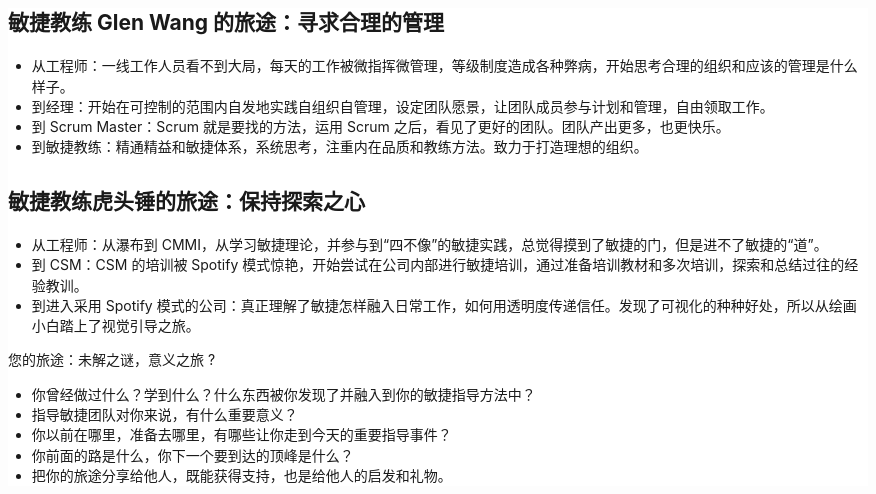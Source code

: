 ## 敏捷教练 Glen Wang 的旅途：寻求合理的管理

+ 从工程师：一线工作人员看不到大局，每天的工作被微指挥微管理，等级制度造成各种弊病，开始思考合理的组织和应该的管理是什么样子。
+ 到经理：开始在可控制的范围内自发地实践自组织自管理，设定团队愿景，让团队成员参与计划和管理，自由领取工作。
+ 到 Scrum Master：Scrum 就是要找的方法，运用 Scrum 之后，看见了更好的团队。团队产出更多，也更快乐。
+ 到敏捷教练：精通精益和敏捷体系，系统思考，注重内在品质和教练方法。致力于打造理想的组织。

## 敏捷教练虎头锤的旅途：保持探索之心

+ 从工程师：从瀑布到 CMMI，从学习敏捷理论，并参与到“四不像”的敏捷实践，总觉得摸到了敏捷的门，但是进不了敏捷的“道”。
+ 到 CSM：CSM 的培训被 Spotify 模式惊艳，开始尝试在公司内部进行敏捷培训，通过准备培训教材和多次培训，探索和总结过往的经验教训。
+ 到进入采用 Spotify 模式的公司：真正理解了敏捷怎样融入日常工作，如何用透明度传递信任。发现了可视化的种种好处，所以从绘画小白踏上了视觉引导之旅。

您的旅途：未解之谜，意义之旅 ?

+ 你曾经做过什么？学到什么？什么东西被你发现了并融入到你的敏捷指导方法中？
+ 指导敏捷团队对你来说，有什么重要意义？
+ 你以前在哪里，准备去哪里，有哪些让你走到今天的重要指导事件？
+ 你前面的路是什么，你下一个要到达的顶峰是什么？
+ 把你的旅途分享给他人，既能获得支持，也是给他人的启发和礼物。


